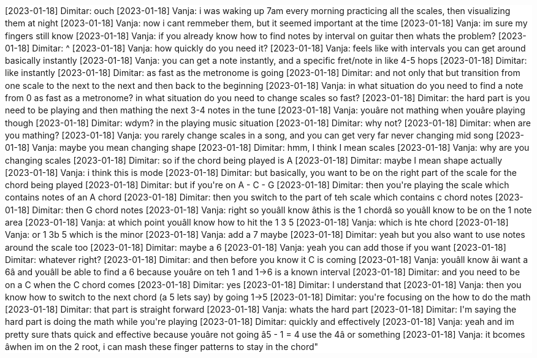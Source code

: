 [2023-01-18] Dimitar: ouch 
[2023-01-18] Vanja: i was waking up 7am every morning practicing all the scales, then visualizing them at night 
[2023-01-18] Vanja: now i cant remmeber them, but it seemed important at the time 
[2023-01-18] Vanja: im sure my fingers still know 
[2023-01-18] Vanja: if you already know how to find notes by interval on guitar then whats the problem? 
[2023-01-18] Dimitar: ^ 
[2023-01-18] Vanja: how quickly do you need it? 
[2023-01-18] Vanja: feels like with intervals you can get around basically instantly 
[2023-01-18] Vanja: you can get a note instantly, and a specific fret/note in like 4-5 hops 
[2023-01-18] Dimitar: like instantly 
[2023-01-18] Dimitar: as fast as the metronome is going 
[2023-01-18] Dimitar: and not only that but transition from one scale to the next to the next and then back to the beginning 
[2023-01-18] Vanja: in what situation do you need to find a note from 0 as fast as a metronome? in what situation do you need to change scales so fast? 
[2023-01-18] Dimitar: the hard part is you need to be playing and then mathing the next 3-4 notes in the tune 
[2023-01-18] Vanja: youâre not mathing when youâre playing though 
[2023-01-18] Dimitar: wdym? in the playing music situation 
[2023-01-18] Dimitar: why not? 
[2023-01-18] Dimitar: when are you mathing? 
[2023-01-18] Vanja: you rarely change scales in a song, and you can get very far never changing mid song 
[2023-01-18] Vanja: maybe you mean changing shape 
[2023-01-18] Dimitar: hmm, I think I mean scales 
[2023-01-18] Vanja: why are you changing scales 
[2023-01-18] Dimitar: so if the chord being played is A 
[2023-01-18] Dimitar: maybe I mean shape actually 
[2023-01-18] Vanja: i think this is mode 
[2023-01-18] Dimitar: but basically, you want to be on the right part of the scale for the chord being played 
[2023-01-18] Dimitar: but if you're on A - C - G 
[2023-01-18] Dimitar: then you're playing the scale which contains notes of an A chord 
[2023-01-18] Dimitar: then you switch to the part of teh scale which contains c chord notes 
[2023-01-18] Dimitar: then G chord notes 
[2023-01-18] Vanja: right so youâll know âthis is the 1 chordâ so youâll know to be on the 1 note area 
[2023-01-18] Vanja: at which point youâll know how to hit the 1 3 5 
[2023-01-18] Vanja: which is hte chord 
[2023-01-18] Vanja: or 1 3b 5 which is the minor 
[2023-01-18] Vanja: add a 7 maybe 
[2023-01-18] Dimitar: yeah but you also want to use notes around the scale too 
[2023-01-18] Dimitar: maybe a 6 
[2023-01-18] Vanja: yeah you can add those if you want 
[2023-01-18] Dimitar: whatever right? 
[2023-01-18] Dimitar: and then before you know it C is coming 
[2023-01-18] Vanja: youâll know âi want a 6â and youâll be able to find a 6 because youâre on teh 1 and 1->6 is a known interval 
[2023-01-18] Dimitar: and you need to be on a C when the C chord comes 
[2023-01-18] Dimitar: yes 
[2023-01-18] Dimitar: I understand that 
[2023-01-18] Vanja: then you know how to switch to the next chord (a 5 lets say) by going 1->5 
[2023-01-18] Dimitar: you're focusing on the how to do the math 
[2023-01-18] Dimitar: that part is straight forward 
[2023-01-18] Vanja: whats the hard part 
[2023-01-18] Dimitar: I'm saying the hard part is doing the math while you're playing 
[2023-01-18] Dimitar: quickly and effectively 
[2023-01-18] Vanja: yeah and im pretty sure thats quick and effective because youâre not going â5 - 1 = 4 use the 4â or something 
[2023-01-18] Vanja: it bcomes âwhen im on the 2 root, i can mash these finger patterns to stay in the chord" 